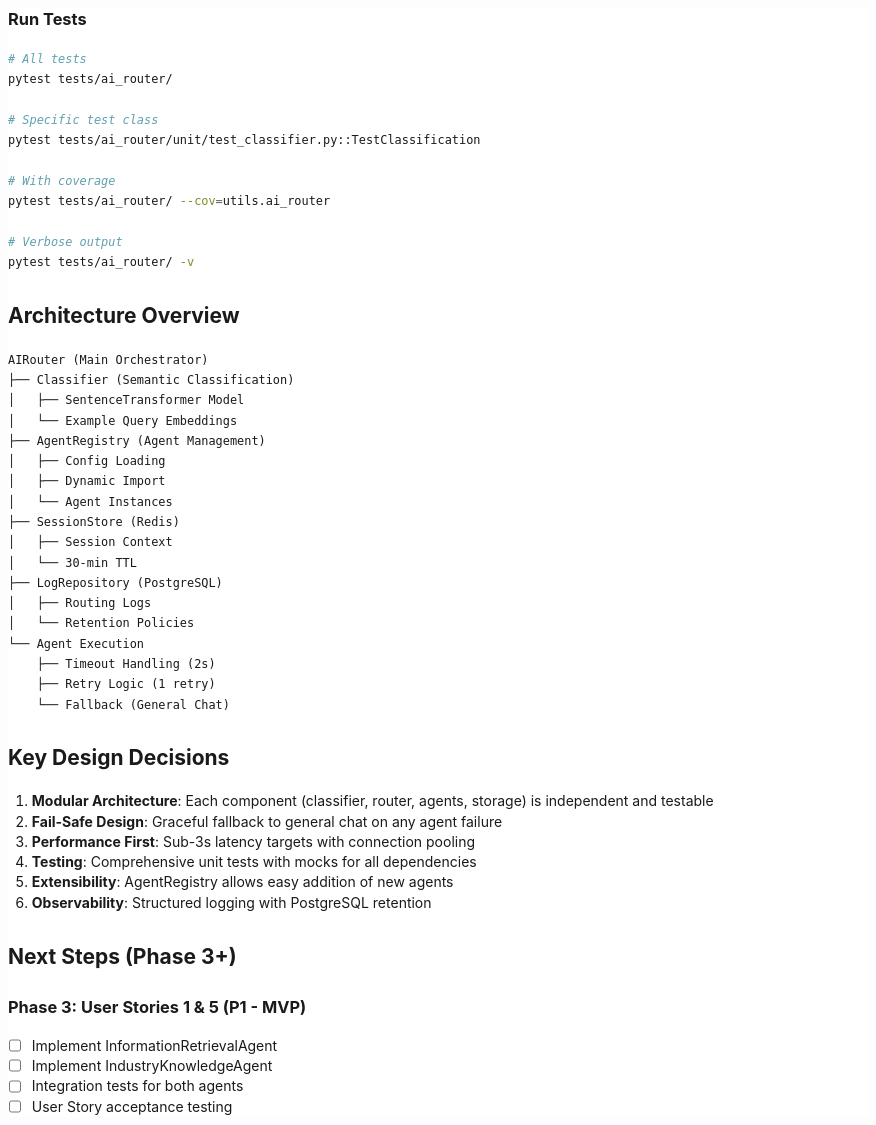### Run Tests
```bash
# All tests
pytest tests/ai_router/

# Specific test class
pytest tests/ai_router/unit/test_classifier.py::TestClassification

# With coverage
pytest tests/ai_router/ --cov=utils.ai_router

# Verbose output
pytest tests/ai_router/ -v
```

## Architecture Overview

```
AIRouter (Main Orchestrator)
├── Classifier (Semantic Classification)
│   ├── SentenceTransformer Model
│   └── Example Query Embeddings
├── AgentRegistry (Agent Management)
│   ├── Config Loading
│   ├── Dynamic Import
│   └── Agent Instances
├── SessionStore (Redis)
│   ├── Session Context
│   └── 30-min TTL
├── LogRepository (PostgreSQL)
│   ├── Routing Logs
│   └── Retention Policies
└── Agent Execution
    ├── Timeout Handling (2s)
    ├── Retry Logic (1 retry)
    └── Fallback (General Chat)
```

## Key Design Decisions

1. **Modular Architecture**: Each component (classifier, router, agents, storage) is independent and testable
2. **Fail-Safe Design**: Graceful fallback to general chat on any agent failure
3. **Performance First**: Sub-3s latency targets with connection pooling
4. **Testing**: Comprehensive unit tests with mocks for all dependencies
5. **Extensibility**: AgentRegistry allows easy addition of new agents
6. **Observability**: Structured logging with PostgreSQL retention

## Next Steps (Phase 3+)

### Phase 3: User Stories 1 & 5 (P1 - MVP)
- [ ] Implement InformationRetrievalAgent
- [ ] Implement IndustryKnowledgeAgent
- [ ] Integration tests for both agents
- [ ] User Story acceptance testing
